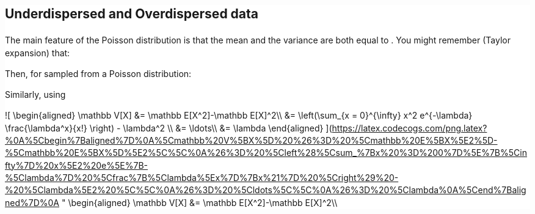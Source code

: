 ## Underdispersed and Overdispersed data

The main feature of the Poisson distribution is that the mean and the
variance are both equal to
![\\lambda](https://latex.codecogs.com/png.latex?%5Clambda "\\lambda").
You might remember (Taylor expansion) that:

  
![
e^x = \\sum\_{n = 0}^{\\infty} \\frac{x^n}{n\!}
](https://latex.codecogs.com/png.latex?%0Ae%5Ex%20%3D%20%5Csum_%7Bn%20%3D%200%7D%5E%7B%5Cinfty%7D%20%5Cfrac%7Bx%5En%7D%7Bn%21%7D%0A
"
e^x = \\sum_{n = 0}^{\\infty} \\frac{x^n}{n!}
")  

Then, for ![X](https://latex.codecogs.com/png.latex?X "X") sampled from
a Poisson distribution:

  
![
\\begin{aligned}
\\mathbb E\[X\] &= \\sum\_{x = 0}^{\\infty} x P(X = x) \\\\
&= \\sum\_{x = 0}^{\\infty} x e^{-\\lambda} \\frac{\\lambda^x}{x\!} \\\\
&= \\lambda e^{-\\lambda} \\sum\_{(x - 1) = 0}^{\\infty}
\\frac{\\lambda^{(x-1)}}{(x-1)\!} \\\\
&= \\lambda e^{-\\lambda}e^{\\lambda} \\\\
&= \\lambda
\\end{aligned}
](https://latex.codecogs.com/png.latex?%0A%5Cbegin%7Baligned%7D%0A%5Cmathbb%20E%5BX%5D%20%26%3D%20%5Csum_%7Bx%20%3D%200%7D%5E%7B%5Cinfty%7D%20x%20P%28X%20%3D%20x%29%20%5C%5C%0A%26%3D%20%5Csum_%7Bx%20%3D%200%7D%5E%7B%5Cinfty%7D%20x%20e%5E%7B-%5Clambda%7D%20%5Cfrac%7B%5Clambda%5Ex%7D%7Bx%21%7D%20%5C%5C%0A%26%3D%20%5Clambda%20e%5E%7B-%5Clambda%7D%20%5Csum_%7B%28x%20-%201%29%20%3D%200%7D%5E%7B%5Cinfty%7D%20%5Cfrac%7B%5Clambda%5E%7B%28x-1%29%7D%7D%7B%28x-1%29%21%7D%20%5C%5C%0A%26%3D%20%5Clambda%20e%5E%7B-%5Clambda%7De%5E%7B%5Clambda%7D%20%5C%5C%0A%26%3D%20%5Clambda%0A%5Cend%7Baligned%7D%0A
"
\\begin{aligned}
\\mathbb E[X] &= \\sum_{x = 0}^{\\infty} x P(X = x) \\\\
&= \\sum_{x = 0}^{\\infty} x e^{-\\lambda} \\frac{\\lambda^x}{x!} \\\\
&= \\lambda e^{-\\lambda} \\sum_{(x - 1) = 0}^{\\infty} \\frac{\\lambda^{(x-1)}}{(x-1)!} \\\\
&= \\lambda e^{-\\lambda}e^{\\lambda} \\\\
&= \\lambda
\\end{aligned}
")  

Similarly, using

  
![
\\begin{aligned}
\\mathbb V\[X\] &= \\mathbb E\[X^2\]-\\mathbb E\[X\]^2\\\\
&= \\left(\\sum\_{x = 0}^{\\infty} x^2 e^{-\\lambda}
\\frac{\\lambda^x}{x\!} \\right) - \\lambda^2 \\\\
&= \\ldots\\\\
&= \\lambda
\\end{aligned}
](https://latex.codecogs.com/png.latex?%0A%5Cbegin%7Baligned%7D%0A%5Cmathbb%20V%5BX%5D%20%26%3D%20%5Cmathbb%20E%5BX%5E2%5D-%5Cmathbb%20E%5BX%5D%5E2%5C%5C%0A%26%3D%20%5Cleft%28%5Csum_%7Bx%20%3D%200%7D%5E%7B%5Cinfty%7D%20x%5E2%20e%5E%7B-%5Clambda%7D%20%5Cfrac%7B%5Clambda%5Ex%7D%7Bx%21%7D%20%5Cright%29%20-%20%5Clambda%5E2%20%5C%5C%0A%26%3D%20%5Cldots%5C%5C%0A%26%3D%20%5Clambda%0A%5Cend%7Baligned%7D%0A
"
\\begin{aligned}
\\mathbb V[X] &= \\mathbb E[X^2]-\\mathbb E[X]^2\\\\